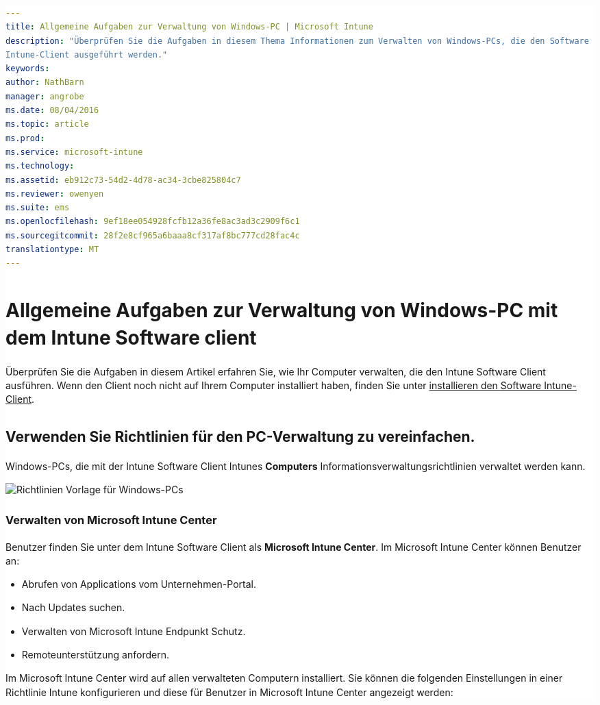 ```yaml
---
title: Allgemeine Aufgaben zur Verwaltung von Windows-PC | Microsoft Intune
description: "Überprüfen Sie die Aufgaben in diesem Thema Informationen zum Verwalten von Windows-PCs, die den Software Intune-Client ausgeführt werden."
keywords: 
author: NathBarn
manager: angrobe
ms.date: 08/04/2016
ms.topic: article
ms.prod: 
ms.service: microsoft-intune
ms.technology: 
ms.assetid: eb912c73-54d2-4d78-ac34-3cbe825804c7
ms.reviewer: owenyen
ms.suite: ems
ms.openlocfilehash: 9ef18ee054928fcfb12a36fe8ac3ad3c2909f6c1
ms.sourcegitcommit: 28f2e8cf965a6baaa8cf317af8bc777cd28fac4c
translationtype: MT
---
```

# Allgemeine Aufgaben zur Verwaltung von Windows-PC mit dem Intune Software client
Überprüfen Sie die Aufgaben in diesem Artikel erfahren Sie, wie Ihr Computer verwalten, die den Intune Software Client ausführen. Wenn den Client noch nicht auf Ihrem Computer installiert haben, finden Sie unter [installieren den Software Intune-Client](install-the-windows-pc-client-with-microsoft-intune.md).


## Verwenden Sie Richtlinien für den PC-Verwaltung zu vereinfachen.

Windows-PCs, die mit der Intune Software Client Intunes **Computers** Informationsverwaltungsrichtlinien verwaltet werden kann.

![Richtlinien Vorlage für Windows-PCs](../media/pc_policy_template.png)

### Verwalten von Microsoft Intune Center
Benutzer finden Sie unter dem Intune Software Client als **Microsoft Intune Center**. Im Microsoft Intune Center können Benutzer an:

-   Abrufen von Applications vom Unternehmen-Portal.

-   Nach Updates suchen.

-   Verwalten von Microsoft Intune Endpunkt Schutz.

-  Remoteunterstützung anfordern.

Im Microsoft Intune Center wird auf allen verwalteten Computern installiert. Sie können die folgenden Einstellungen in einer Richtlinie Intune konfigurieren und diese für Benutzer in Microsoft Intune Center angezeigt werden:
